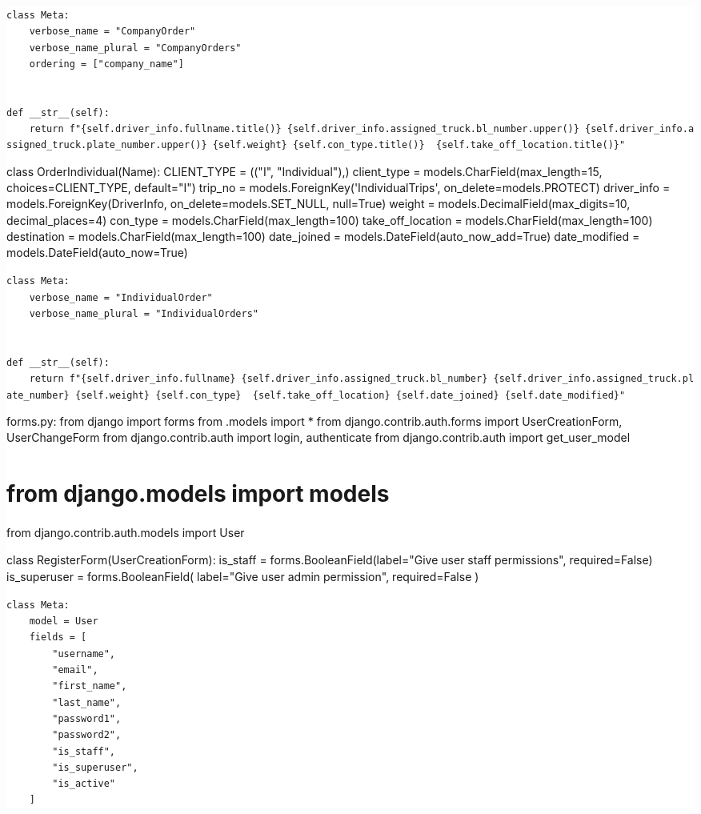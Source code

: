     class Meta:
        verbose_name = "CompanyOrder"
        verbose_name_plural = "CompanyOrders"
        ordering = ["company_name"]


    def __str__(self):
        return f"{self.driver_info.fullname.title()} {self.driver_info.assigned_truck.bl_number.upper()} {self.driver_info.assigned_truck.plate_number.upper()} {self.weight} {self.con_type.title()}  {self.take_off_location.title()}"


class OrderIndividual(Name):
    CLIENT_TYPE = (("I", "Individual"),)
    client_type = models.CharField(max_length=15, choices=CLIENT_TYPE, default="I")
    trip_no = models.ForeignKey('IndividualTrips', on_delete=models.PROTECT)
    driver_info = models.ForeignKey(DriverInfo, on_delete=models.SET_NULL, null=True)
    weight = models.DecimalField(max_digits=10, decimal_places=4)
    con_type = models.CharField(max_length=100)
    take_off_location = models.CharField(max_length=100)
    destination = models.CharField(max_length=100)
    date_joined = models.DateField(auto_now_add=True)
    date_modified = models.DateField(auto_now=True)

    class Meta:
        verbose_name = "IndividualOrder"
        verbose_name_plural = "IndividualOrders"

    
    def __str__(self):
        return f"{self.driver_info.fullname} {self.driver_info.assigned_truck.bl_number} {self.driver_info.assigned_truck.plate_number} {self.weight} {self.con_type}  {self.take_off_location} {self.date_joined} {self.date_modified}"

forms.py:
from django import forms
from .models import *
from django.contrib.auth.forms import UserCreationForm, UserChangeForm
from django.contrib.auth import login, authenticate
from django.contrib.auth import get_user_model

# from django.models import models
from django.contrib.auth.models import User


class RegisterForm(UserCreationForm):
    is_staff = forms.BooleanField(label="Give user staff permissions", required=False)
    is_superuser = forms.BooleanField(
        label="Give user admin permission", required=False
    )

    class Meta:
        model = User
        fields = [
            "username",
            "email",
            "first_name",
            "last_name",
            "password1",
            "password2",
            "is_staff",
            "is_superuser",
            "is_active"
        ]

